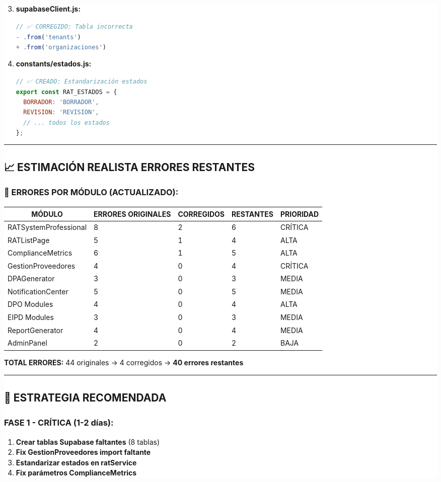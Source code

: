 3. **supabaseClient.js:**
   ```javascript
   // ✅ CORREGIDO: Tabla incorrecta  
   - .from('tenants')
   + .from('organizaciones')
   ```

4. **constants/estados.js:**
   ```javascript
   // ✅ CREADO: Estandarización estados
   export const RAT_ESTADOS = {
     BORRADOR: 'BORRADOR',
     REVISION: 'REVISION',
     // ... todos los estados
   };
   ```

---

## 📈 ESTIMACIÓN REALISTA ERRORES RESTANTES

### 🎯 ERRORES POR MÓDULO (ACTUALIZADO):

| MÓDULO | ERRORES ORIGINALES | CORREGIDOS | RESTANTES | PRIORIDAD |
|--------|-------------------|------------|-----------|-----------|
| RATSystemProfessional | 8 | 2 | 6 | CRÍTICA |
| RATListPage | 5 | 1 | 4 | ALTA |  
| ComplianceMetrics | 6 | 1 | 5 | ALTA |
| GestionProveedores | 4 | 0 | 4 | CRÍTICA |
| DPAGenerator | 3 | 0 | 3 | MEDIA |
| NotificationCenter | 5 | 0 | 5 | MEDIA |
| DPO Modules | 4 | 0 | 4 | ALTA |
| EIPD Modules | 3 | 0 | 3 | MEDIA |
| ReportGenerator | 4 | 0 | 4 | MEDIA |
| AdminPanel | 2 | 0 | 2 | BAJA |

**TOTAL ERRORES:** 44 originales → 4 corregidos → **40 errores restantes**

---

## 🚀 ESTRATEGIA RECOMENDADA

### FASE 1 - CRÍTICA (1-2 días):
1. **Crear tablas Supabase faltantes** (8 tablas)
2. **Fix GestionProveedores import faltante** 
3. **Estandarizar estados en ratService**
4. **Fix parámetros ComplianceMetrics**
